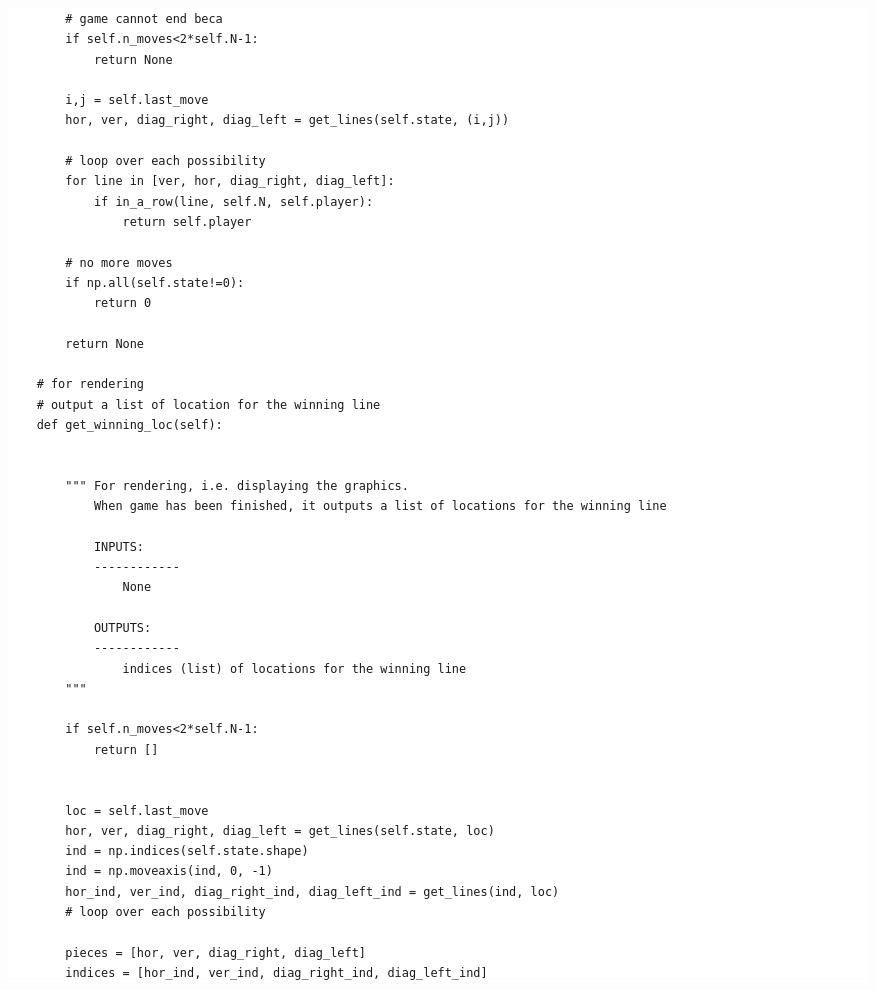             # game cannot end beca
            if self.n_moves<2*self.N-1:
                return None

            i,j = self.last_move
            hor, ver, diag_right, diag_left = get_lines(self.state, (i,j))

            # loop over each possibility
            for line in [ver, hor, diag_right, diag_left]:
                if in_a_row(line, self.N, self.player):
                    return self.player
                    
            # no more moves
            if np.all(self.state!=0):
                return 0

            return None

        # for rendering
        # output a list of location for the winning line
        def get_winning_loc(self):


            """ For rendering, i.e. displaying the graphics. 
                When game has been finished, it outputs a list of locations for the winning line
            
                INPUTS:
                ------------
                    None 
                    
                OUTPUTS:
                ------------
                    indices (list) of locations for the winning line
            """

            if self.n_moves<2*self.N-1:
                return []

            
            loc = self.last_move
            hor, ver, diag_right, diag_left = get_lines(self.state, loc)
            ind = np.indices(self.state.shape)
            ind = np.moveaxis(ind, 0, -1)
            hor_ind, ver_ind, diag_right_ind, diag_left_ind = get_lines(ind, loc)
            # loop over each possibility

            pieces = [hor, ver, diag_right, diag_left]
            indices = [hor_ind, ver_ind, diag_right_ind, diag_left_ind]


[image1]: assets/1.png 
[image2]: assets/2.png 
[image3]: assets/3.png 
[image4]: assets/4.png 
[image5]: assets/5.png 
[image6]: assets/6.png 
[image7]: assets/7.png 
[image8]: assets/8.png 
[image9]: assets/9.png 
[image10]: assets/10.png 
[image11]: assets/11.png 
[image12]: assets/12.png 
[image13]: assets/13.png 
[image14]: assets/14.png 
[image15]: assets/15.png 
[image16]: assets/16.png 
[image17]: assets/17.png 
[image18]: assets/18.png 